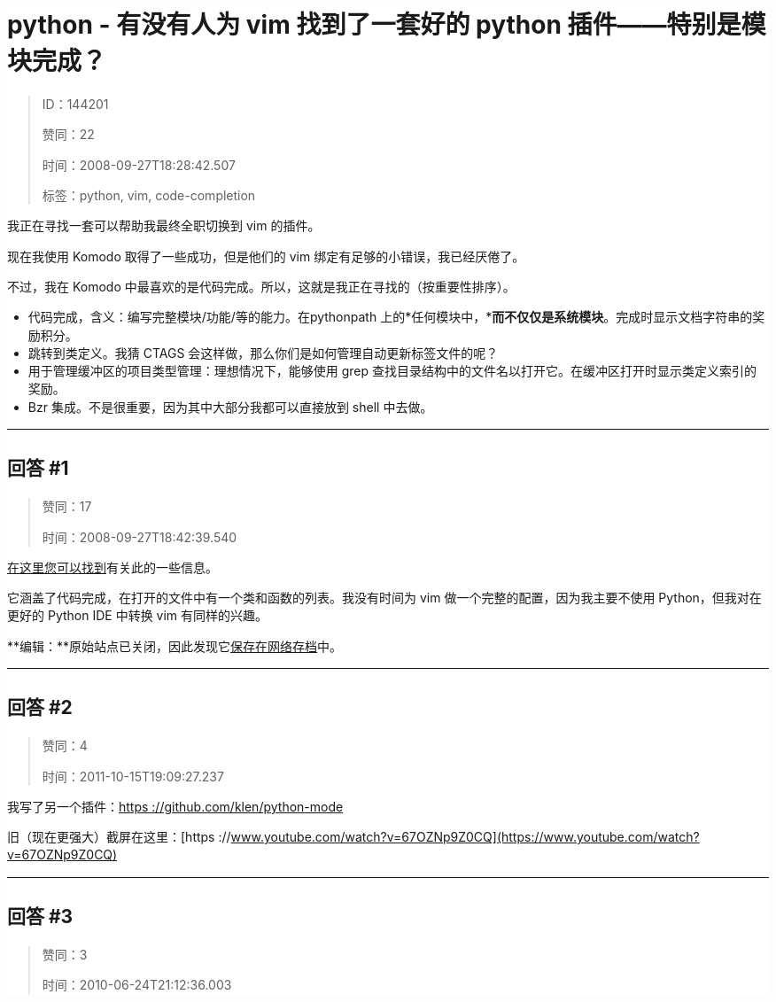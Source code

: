 # python - 有没有人为 vim 找到了一套好的 python 插件——特别是模块完成？

> ID：144201
> 
> 赞同：22
> 
> 时间：2008-09-27T18:28:42.507
> 
> 标签：python, vim, code-completion

我正在寻找一套可以帮助我最终全职切换到 vim 的插件。

现在我使用 Komodo 取得了一些成功，但是他们的 vim 绑定有足够的小错误，我已经厌倦了。

不过，我在 Komodo 中最喜欢的是代码完成。所以，这就是我正在寻找的（按重要性排序）。

*   代码完成，含义：编写完整模块/功能/等的能力。在pythonpath 上的*任何模块中，***而不仅仅是系统模块**。完成时显示文档字符串的奖励积分。
*   跳转到类定义。我猜 CTAGS 会这样做，那么你们是如何管理自动更新标签文件的呢？
*   用于管理缓冲区的项目类型管理：理想情况下，能够使用 grep 查找目录结构中的文件名以打开它。在缓冲区打开时显示类定义索引的奖励。
*   Bzr 集成。不是很重要，因为其中大部分我都可以直接放到 shell 中去做。

* * *

## 回答 #1

> 赞同：17
> 
> 时间：2008-09-27T18:42:39.540

[在这里您可以找到](http://www.sontek.net/python-with-a-modular-ide-vim)有关此的一些信息。

它涵盖了代码完成，在打开的文件中有一个类和函数的列表。我没有时间为 vim 做一个完整的配置，因为我主要不使用 Python，但我对在更好的 Python IDE 中转换 vim 有同样的兴趣。

**编辑：**原始站点已关闭，因此发现它[保存在网络存档](https://web.archive.org/web/20110106042207/http://sontek.net/python-with-a-modular-ide-vim)中。

* * *

## 回答 #2

> 赞同：4
> 
> 时间：2011-10-15T19:09:27.237

我写了另一个插件：[https ://github.com/klen/python-mode](https://github.com/klen/python-mode)

旧（现在更强大）截屏在这里：[https ://www.youtube.com/watch?v=67OZNp9Z0CQ](https://www.youtube.com/watch?v=67OZNp9Z0CQ)

* * *

## 回答 #3

> 赞同：3
> 
> 时间：2010-06-24T21:12:36.003
